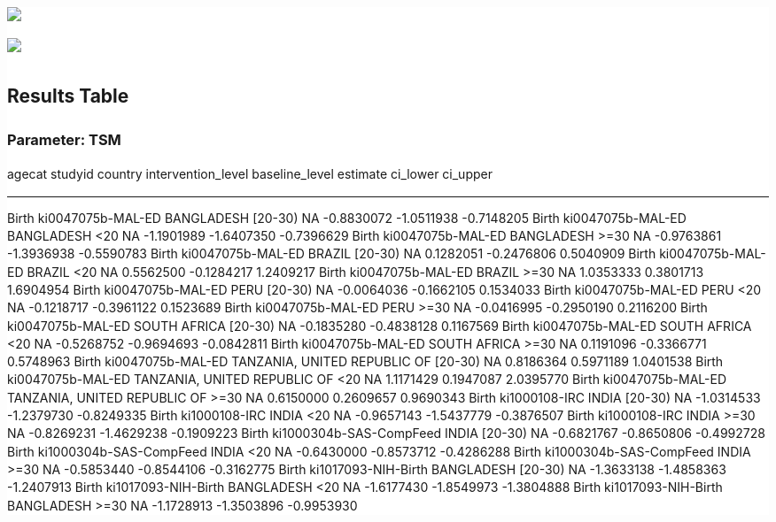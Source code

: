 

![](/tmp/e0032114-cf6c-401c-a989-6b39e549c212/32df8f58-3caf-4161-a204-14eb8a94ef92/REPORT_files/figure-html/plot_ate-1.png)



![](/tmp/e0032114-cf6c-401c-a989-6b39e549c212/32df8f58-3caf-4161-a204-14eb8a94ef92/REPORT_files/figure-html/plot_par-1.png)

## Results Table

### Parameter: TSM


agecat      studyid                    country                        intervention_level   baseline_level      estimate     ci_lower     ci_upper
----------  -------------------------  -----------------------------  -------------------  ---------------  -----------  -----------  -----------
Birth       ki0047075b-MAL-ED          BANGLADESH                     [20-30)              NA                -0.8830072   -1.0511938   -0.7148205
Birth       ki0047075b-MAL-ED          BANGLADESH                     <20                  NA                -1.1901989   -1.6407350   -0.7396629
Birth       ki0047075b-MAL-ED          BANGLADESH                     >=30                 NA                -0.9763861   -1.3936938   -0.5590783
Birth       ki0047075b-MAL-ED          BRAZIL                         [20-30)              NA                 0.1282051   -0.2476806    0.5040909
Birth       ki0047075b-MAL-ED          BRAZIL                         <20                  NA                 0.5562500   -0.1284217    1.2409217
Birth       ki0047075b-MAL-ED          BRAZIL                         >=30                 NA                 1.0353333    0.3801713    1.6904954
Birth       ki0047075b-MAL-ED          PERU                           [20-30)              NA                -0.0064036   -0.1662105    0.1534033
Birth       ki0047075b-MAL-ED          PERU                           <20                  NA                -0.1218717   -0.3961122    0.1523689
Birth       ki0047075b-MAL-ED          PERU                           >=30                 NA                -0.0416995   -0.2950190    0.2116200
Birth       ki0047075b-MAL-ED          SOUTH AFRICA                   [20-30)              NA                -0.1835280   -0.4838128    0.1167569
Birth       ki0047075b-MAL-ED          SOUTH AFRICA                   <20                  NA                -0.5268752   -0.9694693   -0.0842811
Birth       ki0047075b-MAL-ED          SOUTH AFRICA                   >=30                 NA                 0.1191096   -0.3366771    0.5748963
Birth       ki0047075b-MAL-ED          TANZANIA, UNITED REPUBLIC OF   [20-30)              NA                 0.8186364    0.5971189    1.0401538
Birth       ki0047075b-MAL-ED          TANZANIA, UNITED REPUBLIC OF   <20                  NA                 1.1171429    0.1947087    2.0395770
Birth       ki0047075b-MAL-ED          TANZANIA, UNITED REPUBLIC OF   >=30                 NA                 0.6150000    0.2609657    0.9690343
Birth       ki1000108-IRC              INDIA                          [20-30)              NA                -1.0314533   -1.2379730   -0.8249335
Birth       ki1000108-IRC              INDIA                          <20                  NA                -0.9657143   -1.5437779   -0.3876507
Birth       ki1000108-IRC              INDIA                          >=30                 NA                -0.8269231   -1.4629238   -0.1909223
Birth       ki1000304b-SAS-CompFeed    INDIA                          [20-30)              NA                -0.6821767   -0.8650806   -0.4992728
Birth       ki1000304b-SAS-CompFeed    INDIA                          <20                  NA                -0.6430000   -0.8573712   -0.4286288
Birth       ki1000304b-SAS-CompFeed    INDIA                          >=30                 NA                -0.5853440   -0.8544106   -0.3162775
Birth       ki1017093-NIH-Birth        BANGLADESH                     [20-30)              NA                -1.3633138   -1.4858363   -1.2407913
Birth       ki1017093-NIH-Birth        BANGLADESH                     <20                  NA                -1.6177430   -1.8549973   -1.3804888
Birth       ki1017093-NIH-Birth        BANGLADESH                     >=30                 NA                -1.1728913   -1.3503896   -0.9953930